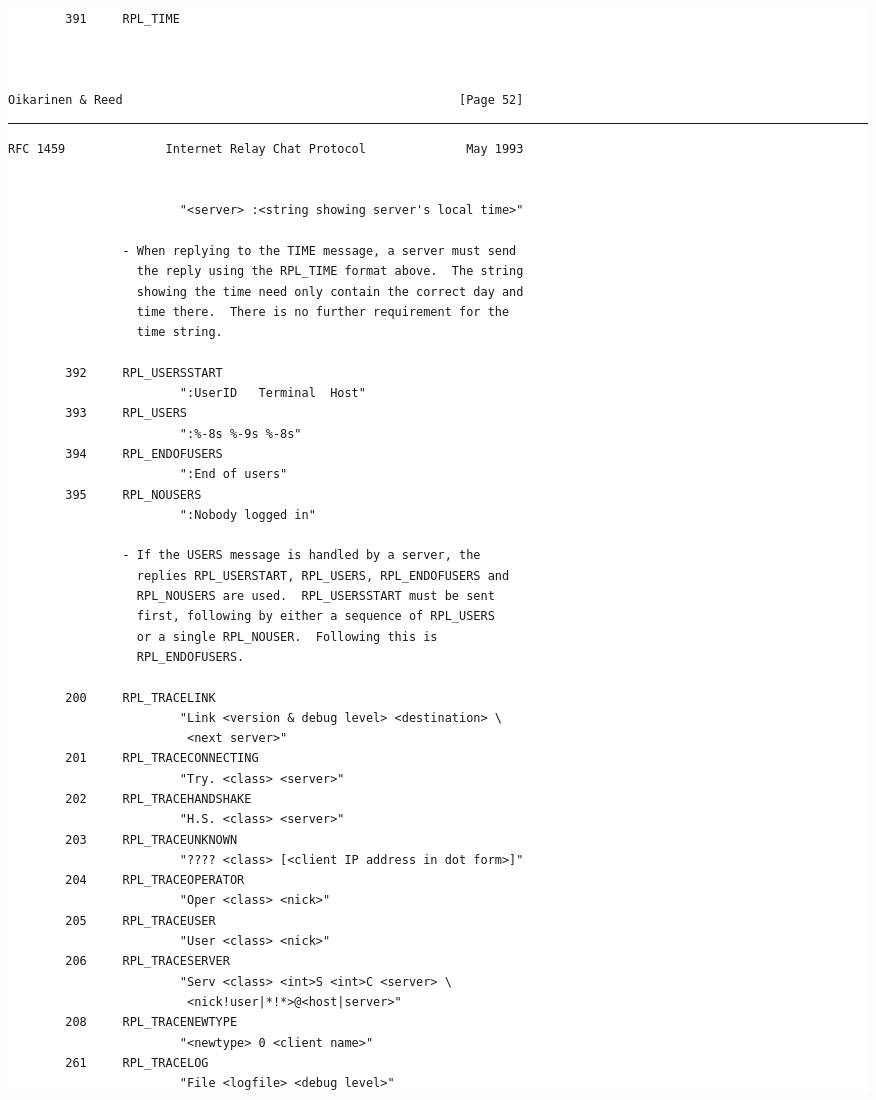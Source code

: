             391     RPL_TIME



    Oikarinen & Reed                                               [Page 52]

------------------------------------------------------------------------

    RFC 1459              Internet Relay Chat Protocol              May 1993


                            "<server> :<string showing server's local time>"

                    - When replying to the TIME message, a server must send
                      the reply using the RPL_TIME format above.  The string
                      showing the time need only contain the correct day and
                      time there.  There is no further requirement for the
                      time string.

            392     RPL_USERSSTART
                            ":UserID   Terminal  Host"
            393     RPL_USERS
                            ":%-8s %-9s %-8s"
            394     RPL_ENDOFUSERS
                            ":End of users"
            395     RPL_NOUSERS
                            ":Nobody logged in"

                    - If the USERS message is handled by a server, the
                      replies RPL_USERSTART, RPL_USERS, RPL_ENDOFUSERS and
                      RPL_NOUSERS are used.  RPL_USERSSTART must be sent
                      first, following by either a sequence of RPL_USERS
                      or a single RPL_NOUSER.  Following this is
                      RPL_ENDOFUSERS.

            200     RPL_TRACELINK
                            "Link <version & debug level> <destination> \
                             <next server>"
            201     RPL_TRACECONNECTING
                            "Try. <class> <server>"
            202     RPL_TRACEHANDSHAKE
                            "H.S. <class> <server>"
            203     RPL_TRACEUNKNOWN
                            "???? <class> [<client IP address in dot form>]"
            204     RPL_TRACEOPERATOR
                            "Oper <class> <nick>"
            205     RPL_TRACEUSER
                            "User <class> <nick>"
            206     RPL_TRACESERVER
                            "Serv <class> <int>S <int>C <server> \
                             <nick!user|*!*>@<host|server>"
            208     RPL_TRACENEWTYPE
                            "<newtype> 0 <client name>"
            261     RPL_TRACELOG
                            "File <logfile> <debug level>"
